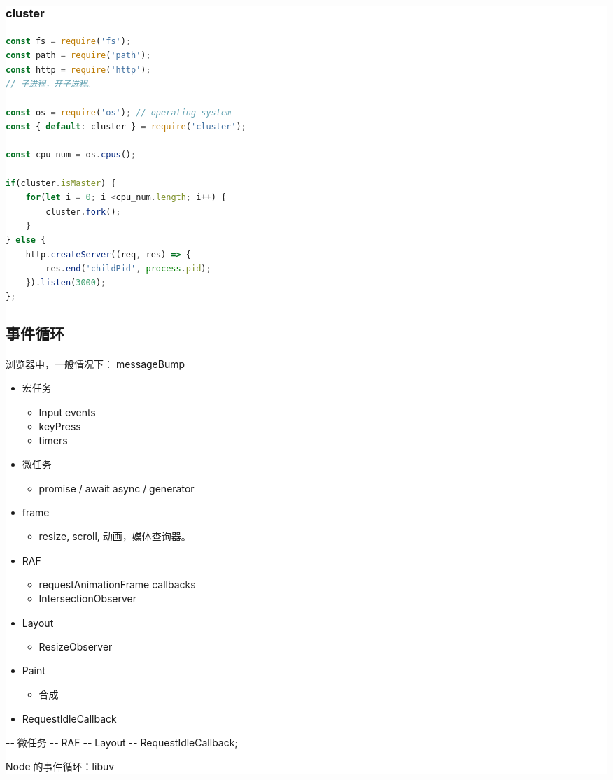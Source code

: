 ### cluster
```js
const fs = require('fs');
const path = require('path');
const http = require('http');
// 子进程，开子进程。

const os = require('os'); // operating system
const { default: cluster } = require('cluster');

const cpu_num = os.cpus();

if(cluster.isMaster) {
    for(let i = 0; i <cpu_num.length; i++) {
        cluster.fork();
    }
} else {
    http.createServer((req, res) => {
        res.end('childPid', process.pid);
    }).listen(3000);
};

```

## 事件循环

浏览器中，一般情况下： messageBump
- 宏任务
    - Input events
    - keyPress
    - timers
- 微任务
    - promise / await async / generator

- frame
    - resize, scroll, 动画，媒体查询器。

- RAF
    - requestAnimationFrame callbacks
    - IntersectionObserver

- Layout 
    - ResizeObserver

- Paint 
    - 合成

- RequestIdleCallback


 -- 微任务 -- RAF -- Layout -- RequestIdleCallback;


Node 的事件循环：libuv
